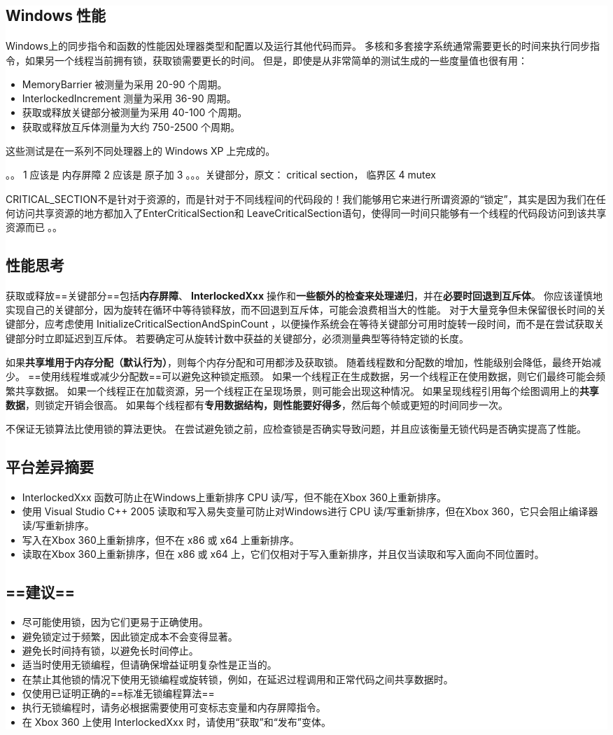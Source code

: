 
## Windows 性能
Windows上的同步指令和函数的性能因处理器类型和配置以及运行其他代码而异。 
多核和多套接字系统通常需要更长的时间来执行同步指令，如果另一个线程当前拥有锁，获取锁需要更长的时间。
但是，即使是从非常简单的测试生成的一些度量值也很有用：
-    MemoryBarrier 被测量为采用 20-90 个周期。
-    InterlockedIncrement 测量为采用 36-90 周期。
-    获取或释放关键部分被测量为采用 40-100 个周期。
-    获取或释放互斥体测量为大约 750-2500 个周期。

这些测试是在一系列不同处理器上的 Windows XP 上完成的。

。。
1 应该是 内存屏障
2 应该是 原子加
3 。。。关键部分，原文： critical section， 临界区
4 mutex

CRITICAL_SECTION不是针对于资源的，而是针对于不同线程间的代码段的！我们能够用它来进行所谓资源的“锁定”，其实是因为我们在任何访问共享资源的地方都加入了EnterCriticalSection和 LeaveCriticalSection语句，使得同一时间只能够有一个线程的代码段访问到该共享资源而已
。。


## 性能思考
获取或释放==关键部分==包括**内存屏障**、 **InterlockedXxx** 操作和**一些额外的检查来处理递归**，并在**必要时回退到互斥体**。 你应该谨慎地实现自己的关键部分，因为旋转在循环中等待锁释放，而不回退到互斥体，可能会浪费相当大的性能。 对于大量竞争但未保留很长时间的关键部分，应考虑使用 InitializeCriticalSectionAndSpinCount ，以便操作系统会在等待关键部分可用时旋转一段时间，而不是在尝试获取关键部分时立即延迟到互斥体。 若要确定可从旋转计数中获益的关键部分，必须测量典型等待特定锁的长度。

如果**共享堆用于内存分配（默认行为）**，则每个内存分配和可用都涉及获取锁。 随着线程数和分配数的增加，性能级别会降低，最终开始减少。 ==使用线程堆或减少分配数==可以避免这种锁定瓶颈。
如果一个线程正在生成数据，另一个线程正在使用数据，则它们最终可能会频繁共享数据。 如果一个线程正在加载资源，另一个线程正在呈现场景，则可能会出现这种情况。 如果呈现线程引用每个绘图调用上的**共享数据**，则锁定开销会很高。 如果每个线程都有**专用数据结构，则性能要好得多**，然后每个帧或更短的时间同步一次。

不保证无锁算法比使用锁的算法更快。 在尝试避免锁之前，应检查锁是否确实导致问题，并且应该衡量无锁代码是否确实提高了性能。

## 平台差异摘要
-    InterlockedXxx 函数可防止在Windows上重新排序 CPU 读/写，但不能在Xbox 360上重新排序。
-    使用 Visual Studio C++ 2005 读取和写入易失变量可防止对Windows进行 CPU 读/写重新排序，但在Xbox 360，它只会阻止编译器读/写重新排序。
-    写入在Xbox 360上重新排序，但不在 x86 或 x64 上重新排序。
-    读取在Xbox 360上重新排序，但在 x86 或 x64 上，它们仅相对于写入重新排序，并且仅当读取和写入面向不同位置时。

## ==建议==

-    尽可能使用锁，因为它们更易于正确使用。
-    避免锁定过于频繁，因此锁定成本不会变得显著。
-    避免长时间持有锁，以避免长时间停止。
-    适当时使用无锁编程，但请确保增益证明复杂性是正当的。
-    在禁止其他锁的情况下使用无锁编程或旋转锁，例如，在延迟过程调用和正常代码之间共享数据时。
-    仅使用已证明正确的==标准无锁编程算法==
-    执行无锁编程时，请务必根据需要使用可变标志变量和内存屏障指令。
-    在 Xbox 360 上使用 InterlockedXxx 时，请使用“获取”和“发布”变体。

